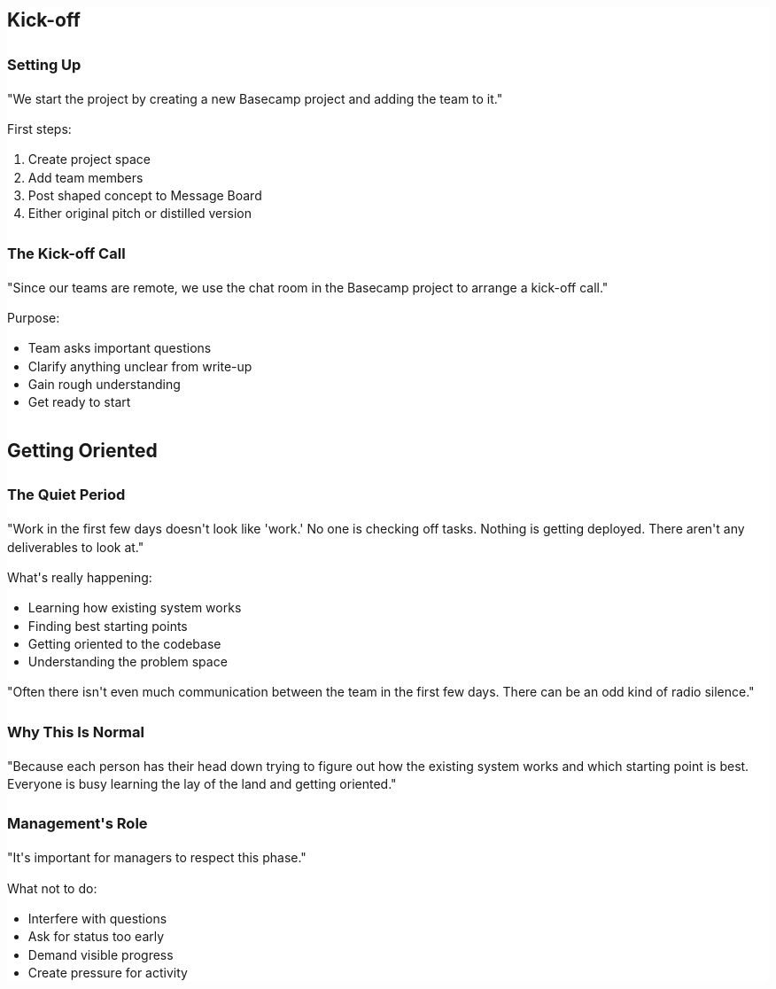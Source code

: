 ## Kick-off

### Setting Up

"We start the project by creating a new Basecamp project and adding the team to it."

First steps:
1. Create project space
2. Add team members
3. Post shaped concept to Message Board
4. Either original pitch or distilled version

### The Kick-off Call

"Since our teams are remote, we use the chat room in the Basecamp project to arrange a kick-off call."

Purpose:
- Team asks important questions
- Clarify anything unclear from write-up
- Gain rough understanding
- Get ready to start

## Getting Oriented

### The Quiet Period

"Work in the first few days doesn't look like 'work.' No one is checking off tasks. Nothing is getting deployed. There aren't any deliverables to look at."

What's really happening:
- Learning how existing system works
- Finding best starting points
- Getting oriented to the codebase
- Understanding the problem space

"Often there isn't even much communication between the team in the first few days. There can be an odd kind of radio silence."

### Why This Is Normal

"Because each person has their head down trying to figure out how the existing system works and which starting point is best. Everyone is busy learning the lay of the land and getting oriented."

### Management's Role

"It's important for managers to respect this phase."

What not to do:
- Interfere with questions
- Ask for status too early
- Demand visible progress
- Create pressure for activity
